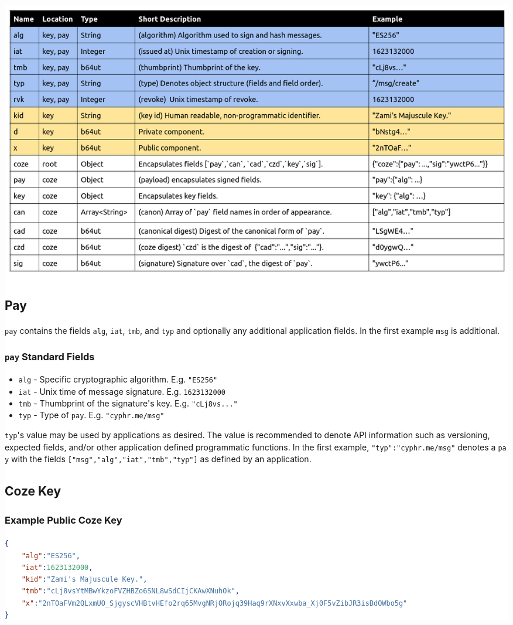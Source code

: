 ![Coze Standard Fields](docs/img/coze_standard_fields.png)

## Pay
`pay` contains the fields `alg`, `iat`, `tmb`, and `typ` and optionally any
additional application fields.  In the first example `msg` is additional.

### `pay` Standard Fields
- `alg` - Specific cryptographic algorithm.   E.g. `"ES256"`
- `iat` - Unix time of message signature.     E.g. `1623132000`
- `tmb` - Thumbprint of the signature's key.  E.g. `"cLj8vs..."`
- `typ` - Type of `pay`.                      E.g. `"cyphr.me/msg"`

`typ`'s value may be used by applications as desired.  The value is recommended
to denote API information such as versioning, expected fields, and/or other
application defined programmatic functions.  In the first example,
`"typ":"cyphr.me/msg"` denotes a `pay` with the fields
`["msg","alg","iat","tmb","typ"]` as defined by an application.


## Coze Key
### Example Public Coze Key
```JSON
{
	"alg":"ES256",
	"iat":1623132000,
	"kid":"Zami's Majuscule Key.",
	"tmb":"cLj8vsYtMBwYkzoFVZHBZo6SNL8wSdCIjCKAwXNuhOk",
	"x":"2nTOaFVm2QLxmUO_SjgyscVHBtvHEfo2rq65MvgNRjORojq39Haq9rXNxvXxwba_Xj0F5vZibJR3isBdOWbo5g"
}
```


[GoBadge]:  https://pkg.go.dev/badge/github.com/github.com/cyphrme/coze
[GoDoc]:    https://pkg.go.dev/github.com/cyphrme/coze
[CozeLogo]: docs/img/coze_logo_zami_white_450x273.png
[Presentation]:       https://docs.google.com/presentation/d/1bVojfkDs7K9hRwjr8zMW-AoHv5yAZjKL9Z3Bicz5Too
[Verifier]:           https://cyphr.me/coze
[Verifier_simple]:    https://cyphr.me/coze_verifier_simple/coze.html
[CozeJSVerifier]:     https://github.com/Cyphrme/Cozejs/tree/master/verifier
[GithubCozeVerifier]: https://cyphrme.github.io/Cozejs/verifier/coze.html
[Coze]:      https://github.com/Cyphrme/Coze
[CozeCLI]:   https://github.com/Cyphrme/CozeCLI
[CozeX]:     https://github.com/Cyphrme/CozeX
[CozeGoX]:   https://github.com/Cyphrme/CozeGoX
[CozeJS]:    https://github.com/Cyphrme/CozeJS
[CozeJSX]:   https://github.com/Cyphrme/CozeJS
[Normal]:           https://github.com/Cyphrme/Coze_go_x/tree/master/normal
[checksums]:        https://github.com/Cyphrme/Coze_x/blob/master/proposal/checksum.md
[coze_vs]:          https://github.com/Cyphrme/Coze_x/blob/master/coze_vs.md
[http_headers]:     https://github.com/Cyphrme/Coze_x/blob/master/http_headers.md
[low_s]:            https://github.com/Cyphrme/Coze_x/blob/master/implemented/malleability_low_s.md
[base64.md]:        https://github.com/Cyphrme/Coze_x/blob/master/implemented/base64.md
[RFC6468Canonical]: https://datatracker.ietf.org/doc/html/rfc4648#section-3.5
[RFC4648]: https://datatracker.ietf.org/doc/html/rfc4648
[RFC8259]:     https://datatracker.ietf.org/doc/html/rfc8259
[RFC8259-8.1]: https://datatracker.ietf.org/doc/html/rfc8259#section-8.1
[RFC7159]:     https://datatracker.ietf.org/doc/html/rfc7159
[RFC7158]:     https://datatracker.ietf.org/doc/html/rfc7158
[RFC4627]:     https://datatracker.ietf.org/doc/html/rfc4627
[RFC7493]:     https://datatracker.ietf.org/doc/html/rfc7493
[JSON5]:       https://github.com/json5/json5-spec
[FIPS]:        https://csrc.nist.gov/publications/fips